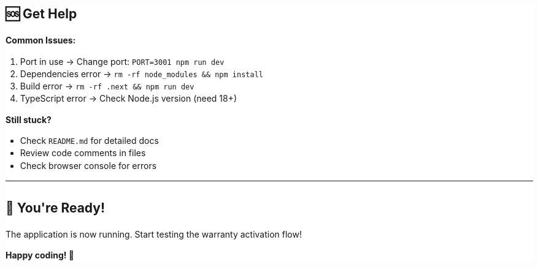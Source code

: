 
## 🆘 Get Help

**Common Issues:**
1. Port in use → Change port: `PORT=3001 npm run dev`
2. Dependencies error → `rm -rf node_modules && npm install`
3. Build error → `rm -rf .next && npm run dev`
4. TypeScript error → Check Node.js version (need 18+)

**Still stuck?**
- Check `README.md` for detailed docs
- Review code comments in files
- Check browser console for errors

---

## 🎉 You're Ready!

The application is now running. Start testing the warranty activation flow!

**Happy coding! 🚀**
